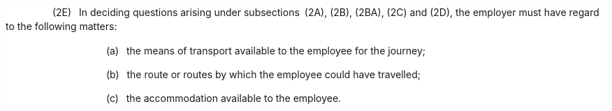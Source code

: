           (2E)  In deciding questions arising under subsections (2A), (2B), (2BA), (2C) and (2D), the employer must have regard to the following matters:

                     (a)  the means of transport available to the employee for the journey;

                     (b)  the route or routes by which the employee could have travelled;

                     (c)  the accommodation available to the employee.

